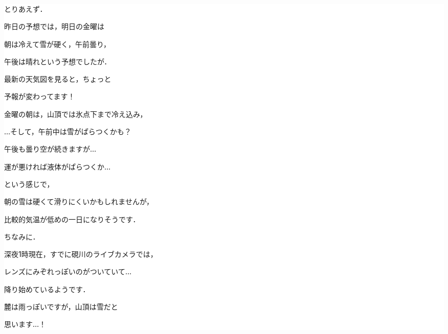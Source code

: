 





とりあえず．


昨日の予想では，明日の金曜は


朝は冷えて雪が硬く，午前曇り，


午後は晴れという予想でしたが．


最新の天気図を見ると，ちょっと


予報が変わってます！





金曜の朝は，山頂では氷点下まで冷え込み，


…そして，午前中は雪がぱらつくかも？


午後も曇り空が続きますが…


運が悪ければ液体がぱらつくか…





という感じで，


朝の雪は硬くて滑りにくいかもしれませんが，


比較的気温が低めの一日になりそうです．





ちなみに．


深夜1時現在，すでに硯川のライブカメラでは，


レンズにみぞれっぽいのがついていて…


降り始めているようです．


麓は雨っぽいですが，山頂は雪だと


思います…！






